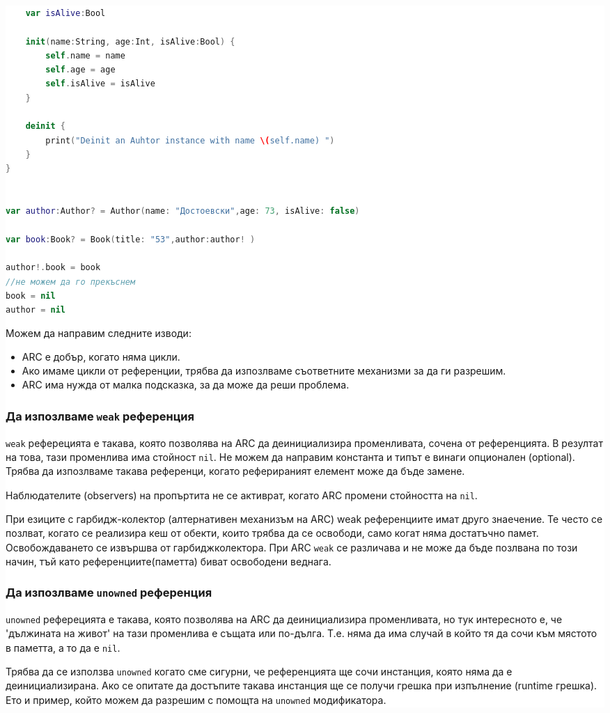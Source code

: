 ```swift
    var isAlive:Bool
    
    init(name:String, age:Int, isAlive:Bool) {
        self.name = name
        self.age = age
        self.isAlive = isAlive
    }
    
    deinit {
        print("Deinit an Auhtor instance with name \(self.name) ")
    }
}


var author:Author? = Author(name: "Достоевски",age: 73, isAlive: false)

var book:Book? = Book(title: "53",author:author! )

author!.book = book
//не можем да го прекъснем
book = nil
author = nil
```

Можем да направим следните изводи:

- ARC е добър, когато няма цикли.
- Ако имаме цикли от референции, трябва да изпозлваме съответните механизми за да ги разрешим.
- ARC има нужда от малка подсказка, за да може да реши проблема.

### Да изпозлваме `weak` референция

`weak` реферeцията е такава, която позволява на ARC да деинициализира променливата, сочена от референцията. В резултат на това, тази променлива има стойност `nil`. Не можем да направим константа и типът е винаги опционален (optional).
Трябва да изпозлваме такава референци, когато реферираният елемент може да бъде замене.

Наблюдателите (observers) на пропъртита не се активрат, когато ARC промени стойността на `nil`.

При езиците с гарбидж-колектор (алтернативен механизъм на ARC) weak референциите имат друго знаечение. Те често се позлват, когато се реализира кеш от обекти, които трябва да се освободи, само когат няма достатъчно памет. Освобождаването се извършва от гарбиджколектора. При ARC  `weak` се различава и не може да бъде позлвана по този начин, тъй като референциите(паметта) биват освободени веднага.

### Да изпозлваме `unowned` референция

 `unowned` реферeцията е такава, която позволява на ARC да деинициализира променливата, но тук интересното е, че 'дължината на живот' на тази променлива е същата или по-дълга. Т.е. няма да има случай в който тя да сочи към мястото в паметта, а то да е `nil`.

Трябва да се използва `unowned` когато сме сигурни, че референцията ще сочи инстанция, която няма да е деинициализирана. Ако се опитате да достъпите такава инстанция ще се получи грешка при изпълнение (runtime грешка).
Ето и пример, който можем да разрешим с помощта на `unowned` модификатора.
